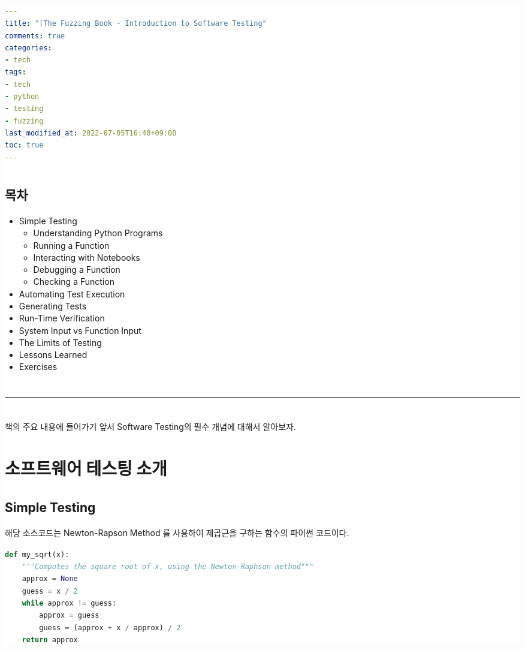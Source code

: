 ```yaml
---
title: "[The Fuzzing Book - Introduction to Software Testing"
comments: true
categories:
- tech
tags:
- tech
- python
- testing
- fuzzing
last_modified_at: 2022-07-05T16:48+09:00
toc: true
---
```


#

## 목차

* Simple Testing
	-  Understanding Python Programs
 	- Running a Function
	 - Interacting with Notebooks
 	- Debugging a Function
 	-  Checking a Function
* Automating Test Execution
* Generating Tests
* Run-Time Verification
* System Input vs Function Input
* The Limits of Testing
* Lessons Learned
* Exercises

#

---

#

책의 주요 내용에 들어가기 앞서 Software Testing의 필수 개념에 대해서 알아보자.

# 소프트웨어 테스팅 소개
## Simple Testing

해당 소스코드는 Newton-Rapson Method 를 사용하여 제곱근을 구하는 함수의 파이썬 코드이다.

```python
def my_sqrt(x):
    """Computes the square root of x, using the Newton-Raphson method"""
    approx = None
    guess = x / 2
    while approx != guess:
        approx = guess
        guess = (approx + x / approx) / 2
    return approx
```
